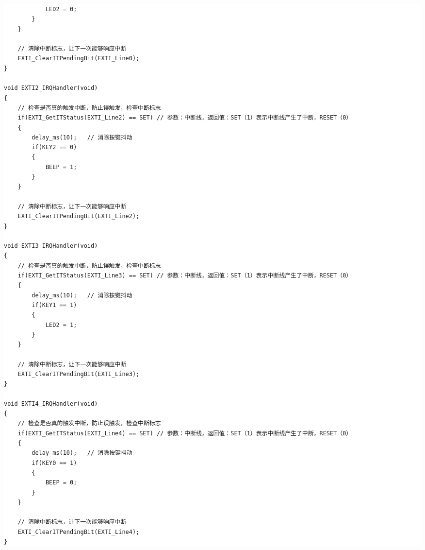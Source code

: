 ```
			LED2 = 0;
		}
	}
	
	// 清除中断标志，让下一次能够响应中断
	EXTI_ClearITPendingBit(EXTI_Line0);
}

void EXTI2_IRQHandler(void)
{
	// 检查是否真的触发中断，防止误触发，检查中断标志
	if(EXTI_GetITStatus(EXTI_Line2) == SET)	// 参数：中断线，返回值：SET（1）表示中断线产生了中断，RESET（0）
	{
		delay_ms(10);	// 消除按键抖动
		if(KEY2 == 0)
		{
			BEEP = 1;
		}
	}
	
	// 清除中断标志，让下一次能够响应中断
	EXTI_ClearITPendingBit(EXTI_Line2);
}

void EXTI3_IRQHandler(void)
{
	// 检查是否真的触发中断，防止误触发，检查中断标志
	if(EXTI_GetITStatus(EXTI_Line3) == SET)	// 参数：中断线，返回值：SET（1）表示中断线产生了中断，RESET（0）
	{
		delay_ms(10);	// 消除按键抖动
		if(KEY1 == 1)
		{
			LED2 = 1;
		}
	}
	
	// 清除中断标志，让下一次能够响应中断
	EXTI_ClearITPendingBit(EXTI_Line3);
}

void EXTI4_IRQHandler(void)
{
	// 检查是否真的触发中断，防止误触发，检查中断标志
	if(EXTI_GetITStatus(EXTI_Line4) == SET)	// 参数：中断线，返回值：SET（1）表示中断线产生了中断，RESET（0）
	{
		delay_ms(10);	// 消除按键抖动
		if(KEY0 == 1)
		{
			BEEP = 0;
		}
	}
	
	// 清除中断标志，让下一次能够响应中断
	EXTI_ClearITPendingBit(EXTI_Line4);
}

```
